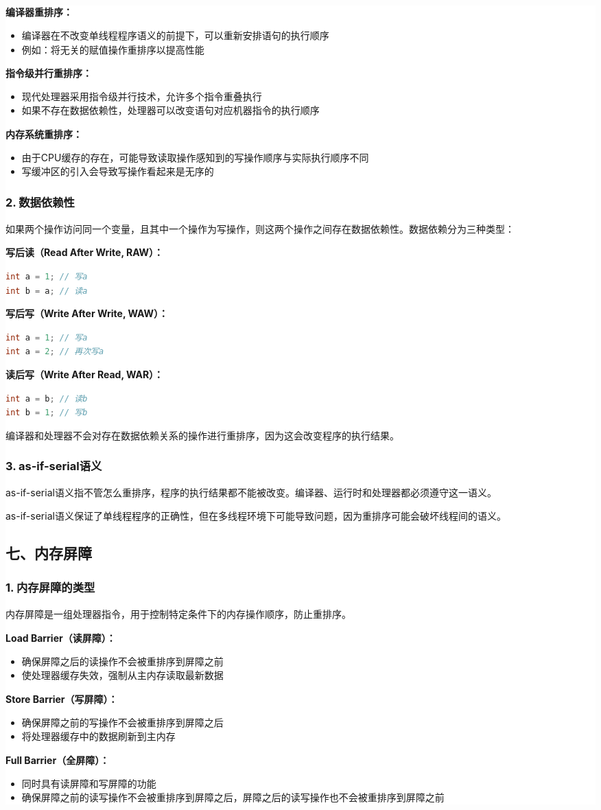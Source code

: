 **编译器重排序：**
- 编译器在不改变单线程程序语义的前提下，可以重新安排语句的执行顺序
- 例如：将无关的赋值操作重排序以提高性能

**指令级并行重排序：**
- 现代处理器采用指令级并行技术，允许多个指令重叠执行
- 如果不存在数据依赖性，处理器可以改变语句对应机器指令的执行顺序

**内存系统重排序：**
- 由于CPU缓存的存在，可能导致读取操作感知到的写操作顺序与实际执行顺序不同
- 写缓冲区的引入会导致写操作看起来是无序的

### 2. 数据依赖性

如果两个操作访问同一个变量，且其中一个操作为写操作，则这两个操作之间存在数据依赖性。数据依赖分为三种类型：

**写后读（Read After Write, RAW）：**
```java
int a = 1; // 写a
int b = a; // 读a
```

**写后写（Write After Write, WAW）：**
```java
int a = 1; // 写a
int a = 2; // 再次写a
```

**读后写（Write After Read, WAR）：**
```java
int a = b; // 读b
int b = 1; // 写b
```

编译器和处理器不会对存在数据依赖关系的操作进行重排序，因为这会改变程序的执行结果。

### 3. as-if-serial语义

as-if-serial语义指不管怎么重排序，程序的执行结果都不能被改变。编译器、运行时和处理器都必须遵守这一语义。

as-if-serial语义保证了单线程程序的正确性，但在多线程环境下可能导致问题，因为重排序可能会破坏线程间的语义。

## 七、内存屏障

### 1. 内存屏障的类型

内存屏障是一组处理器指令，用于控制特定条件下的内存操作顺序，防止重排序。

**Load Barrier（读屏障）：**
- 确保屏障之后的读操作不会被重排序到屏障之前
- 使处理器缓存失效，强制从主内存读取最新数据

**Store Barrier（写屏障）：**
- 确保屏障之前的写操作不会被重排序到屏障之后
- 将处理器缓存中的数据刷新到主内存

**Full Barrier（全屏障）：**
- 同时具有读屏障和写屏障的功能
- 确保屏障之前的读写操作不会被重排序到屏障之后，屏障之后的读写操作也不会被重排序到屏障之前
